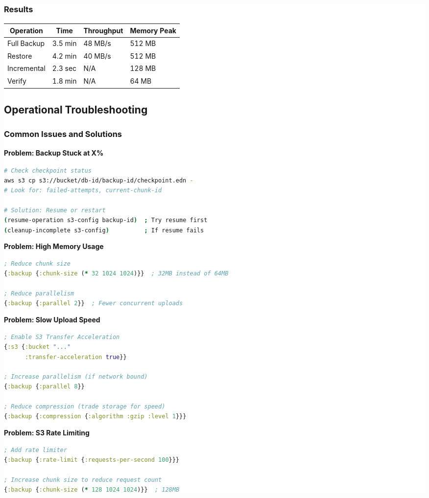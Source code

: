 ### Results

| Operation | Time | Throughput | Memory Peak |
|-----------|------|------------|-------------|
| Full Backup | 3.5 min | 48 MB/s | 512 MB |
| Restore | 4.2 min | 40 MB/s | 512 MB |
| Incremental | 2.3 sec | N/A | 128 MB |
| Verify | 1.8 min | N/A | 64 MB |

## Operational Troubleshooting

### Common Issues and Solutions

**Problem: Backup Stuck at X%**
```bash
# Check checkpoint status
aws s3 cp s3://bucket/db-id/backup-id/checkpoint.edn -
# Look for: failed-attempts, current-chunk-id

# Solution: Resume or restart
(resume-operation s3-config backup-id)  ; Try resume first
(cleanup-incomplete s3-config)          ; If resume fails
```

**Problem: High Memory Usage**
```clojure
; Reduce chunk size
{:backup {:chunk-size (* 32 1024 1024)}}  ; 32MB instead of 64MB

; Reduce parallelism
{:backup {:parallel 2}}  ; Fewer concurrent uploads
```

**Problem: Slow Upload Speed**
```clojure
; Enable S3 Transfer Acceleration
{:s3 {:bucket "..."
      :transfer-acceleration true}}

; Increase parallelism (if network bound)
{:backup {:parallel 8}}

; Reduce compression (trade storage for speed)
{:backup {:compression {:algorithm :gzip :level 1}}}
```

**Problem: S3 Rate Limiting**
```clojure
; Add rate limiter
{:backup {:rate-limit {:requests-per-second 100}}}

; Increase chunk size to reduce request count
{:backup {:chunk-size (* 128 1024 1024)}}  ; 128MB
```
